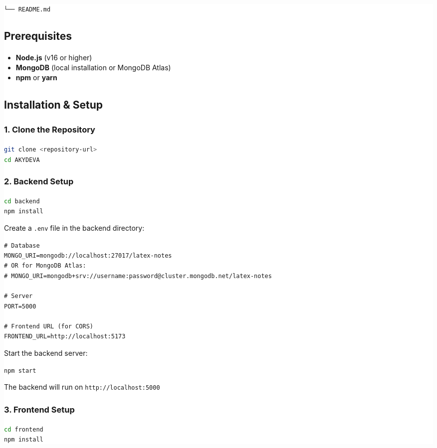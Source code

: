```
└── README.md
```

## Prerequisites

- **Node.js** (v16 or higher)
- **MongoDB** (local installation or MongoDB Atlas)
- **npm** or **yarn**

## Installation & Setup

### 1. Clone the Repository

```bash
git clone <repository-url>
cd AKYDEVA
```

### 2. Backend Setup

```bash
cd backend
npm install
```

Create a `.env` file in the backend directory:

```env
# Database
MONGO_URI=mongodb://localhost:27017/latex-notes
# OR for MongoDB Atlas:
# MONGO_URI=mongodb+srv://username:password@cluster.mongodb.net/latex-notes

# Server
PORT=5000

# Frontend URL (for CORS)
FRONTEND_URL=http://localhost:5173
```

Start the backend server:

```bash
npm start
```

The backend will run on `http://localhost:5000`

### 3. Frontend Setup

```bash
cd frontend
npm install
```
